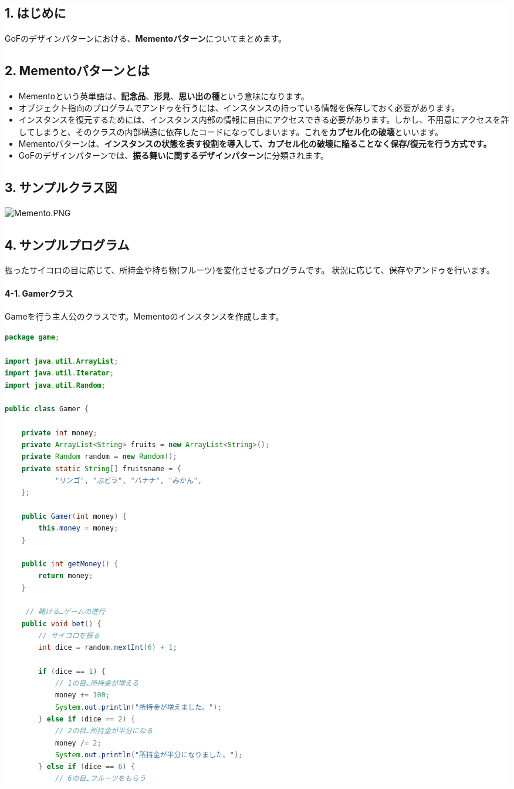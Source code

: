 ## 1. はじめに

GoFのデザインパターンにおける、**Mementoパターン**についてまとめます。

## 2. Mementoパターンとは
- Mementoという英単語は、**記念品**、**形見**、**思い出の種**という意味になります。
- オブジェクト指向のプログラムでアンドゥを行うには、インスタンスの持っている情報を保存しておく必要があります。
- インスタンスを復元するためには、インスタンス内部の情報に自由にアクセスできる必要があります。しかし、不用意にアクセスを許してしまうと、そのクラスの内部構造に依存したコードになってしまいます。これを**カプセル化の破壊**といいます。
- Mementoパターンは、**インスタンスの状態を表す役割を導入して、カプセル化の破壊に陥ることなく保存/復元を行う方式です。**
- GoFのデザインパターンでは、**振る舞いに関するデザインパターン**に分類されます。

## 3. サンプルクラス図
![Memento.PNG](https://qiita-image-store.s3.amazonaws.com/0/247638/3ef67f41-30c7-b6fa-36d5-e9f5d4c7b65f.png)

## 4. サンプルプログラム
振ったサイコロの目に応じて、所持金や持ち物(フルーツ)を変化させるプログラムです。
状況に応じて、保存やアンドゥを行います。

#### 4-1. Gamerクラス
Gameを行う主人公のクラスです。Mementoのインスタンスを作成します。

```java:Gamer.java
package game;

import java.util.ArrayList;
import java.util.Iterator;
import java.util.Random;

public class Gamer {

	private int money;
	private ArrayList<String> fruits = new ArrayList<String>();
	private Random random = new Random();
	private static String[] fruitsname = {
			"リンゴ", "ぶどう", "バナナ", "みかん",
	};

	public Gamer(int money) {
		this.money = money;
	}

	public int getMoney() {
		return money;
	}

	 // 賭ける…ゲームの進行
	public void bet() {
		// サイコロを振る
		int dice = random.nextInt(6) + 1;

		if (dice == 1) {
			// 1の目…所持金が増える
			money += 100;
			System.out.println("所持金が増えました。");
		} else if (dice == 2) {
			// 2の目…所持金が半分になる
			money /= 2;
			System.out.println("所持金が半分になりました。");
		} else if (dice == 6) {
			// 6の目…フルーツをもらう
```